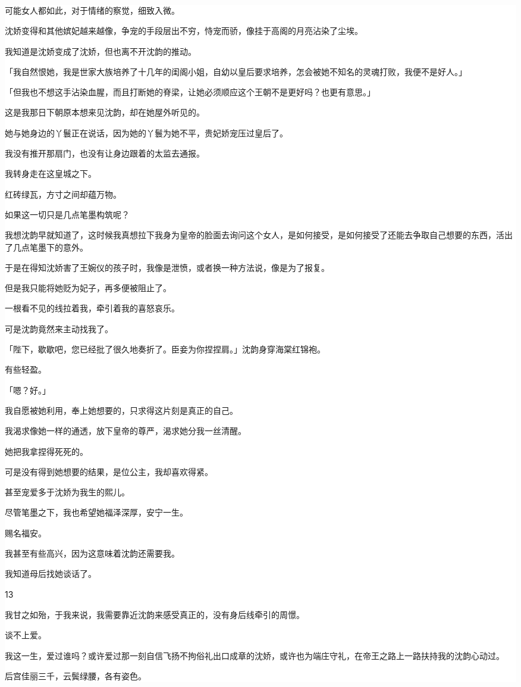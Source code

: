 可能女人都如此，对于情绪的察觉，细致入微。

沈娇变得和其他嫔妃越来越像，争宠的手段层出不穷，恃宠而骄，像挂于高阁的月亮沾染了尘埃。

我知道是沈娇变成了沈娇，但也离不开沈韵的推动。

「我自然恨她，我是世家大族培养了十几年的闺阁小姐，自幼以皇后要求培养，怎会被她不知名的灵魂打败，我便不是好人。」

「但我也不想这手沾染血腥，而且打断她的脊梁，让她必须顺应这个王朝不是更好吗？也更有意思。」

这是我那日下朝原本想来见沈韵，却在她屋外听见的。

她与她身边的丫鬟正在说话，因为她的丫鬟为她不平，贵妃娇宠压过皇后了。

我没有推开那扇门，也没有让身边跟着的太监去通报。

我转身走在这皇城之下。

红砖绿瓦，方寸之间却蕴万物。

如果这一切只是几点笔墨构筑呢？

我想沈韵早就知道了，这时候我真想拉下我身为皇帝的脸面去询问这个女人，是如何接受，是如何接受了还能去争取自己想要的东西，活出了几点笔墨下的意外。

于是在得知沈娇害了王婉仪的孩子时，我像是泄愤，或者换一种方法说，像是为了报复。

但是我只能将她贬为妃子，再多便被阻止了。

一根看不见的线拉着我，牵引着我的喜怒哀乐。

可是沈韵竟然来主动找我了。

「陛下，歇歇吧，您已经批了很久地奏折了。臣妾为你捏捏肩。」沈韵身穿海棠红锦袍。

有些轻盈。

「嗯？好。」

我自愿被她利用，奉上她想要的，只求得这片刻是真正的自己。

我渴求像她一样的通透，放下皇帝的尊严，渴求她分我一丝清醒。

她把我拿捏得死死的。

可是没有得到她想要的结果，是位公主，我却喜欢得紧。

甚至宠爱多于沈娇为我生的熙儿。

尽管笔墨之下，我也希望她福泽深厚，安宁一生。

赐名福安。

我甚至有些高兴，因为这意味着沈韵还需要我。

我知道母后找她谈话了。

13

我甘之如殆，于我来说，我需要靠近沈韵来感受真正的，没有身后线牵引的周憬。

谈不上爱。

我这一生，爱过谁吗？或许爱过那一刻自信飞扬不拘俗礼出口成章的沈娇，或许也为端庄守礼，在帝王之路上一路扶持我的沈韵心动过。

后宫佳丽三千，云鬓绿腰，各有姿色。
